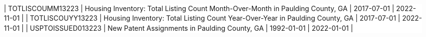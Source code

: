 | TOTLISCOUMM13223          | Housing Inventory: Total Listing Count Month-Over-Month in Paulding County, GA                                                                                               | 2017-07-01          | 2022-11-01        |
| TOTLISCOUYY13223          | Housing Inventory: Total Listing Count Year-Over-Year in Paulding County, GA                                                                                                 | 2017-07-01          | 2022-11-01        |
| USPTOISSUED013223         | New Patent Assignments in Paulding County, GA                                                                                                                                | 1992-01-01          | 2022-01-01        |